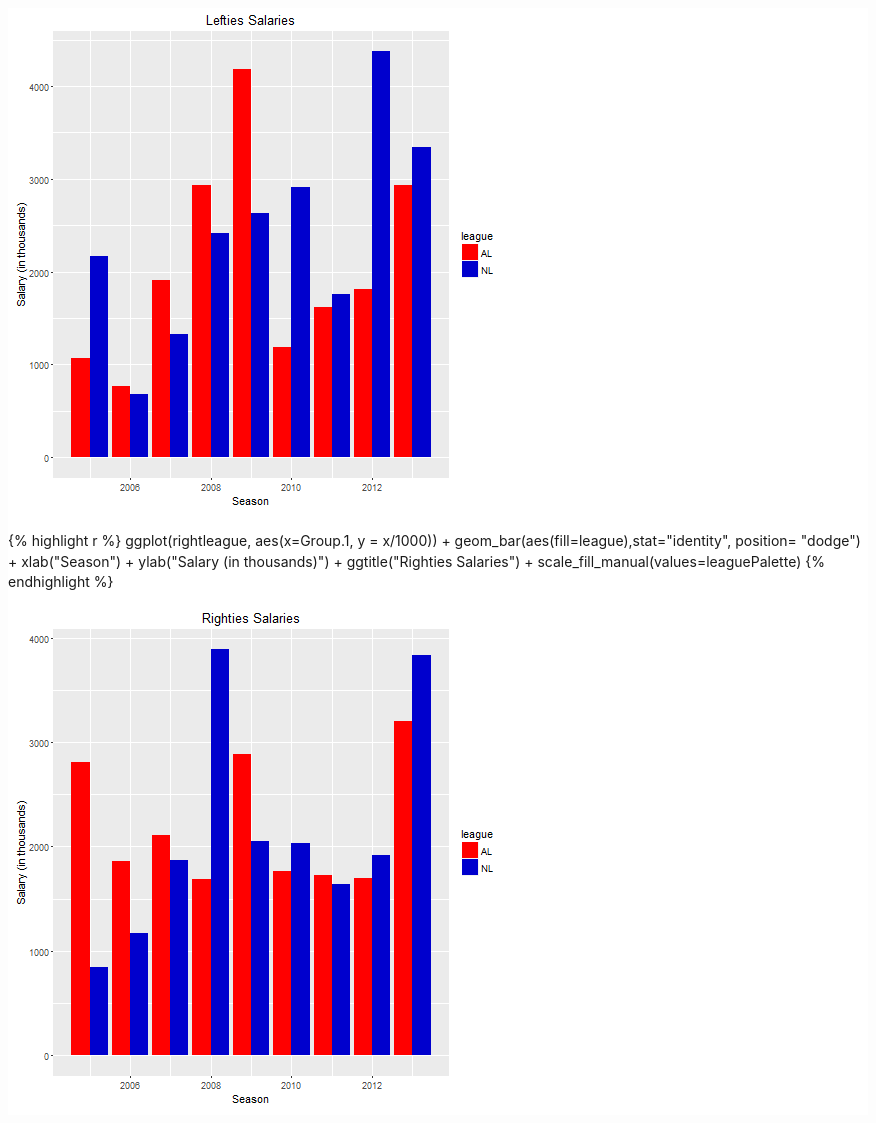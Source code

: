 ![center](/figs/lefties/unnamed-chunk-7-1.png)

{% highlight r %}
ggplot(rightleague, aes(x=Group.1, y = x/1000)) + geom_bar(aes(fill=league),stat="identity", position= "dodge") + xlab("Season") + ylab("Salary (in thousands)") + ggtitle("Righties Salaries") + scale_fill_manual(values=leaguePalette)
{% endhighlight %}

![center](/figs/lefties/unnamed-chunk-7-2.png)
